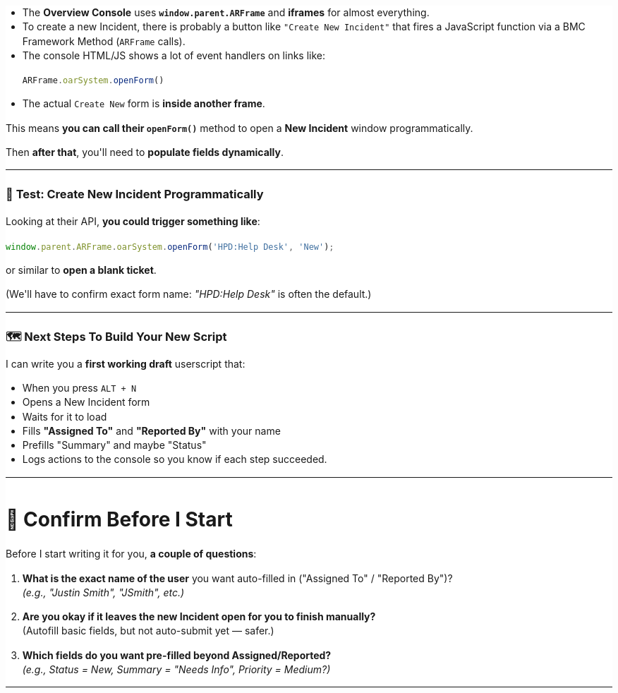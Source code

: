 - The **Overview Console** uses **`window.parent.ARFrame`** and **iframes** for almost everything.
- To create a new Incident, there is probably a button like `"Create New Incident"` that fires a JavaScript function via a BMC Framework Method (`ARFrame` calls).
- The console HTML/JS shows a lot of event handlers on links like:
  ```javascript
  ARFrame.oarSystem.openForm()
  ```
- The actual `Create New` form is **inside another frame**.

This means **you can call their `openForm()`** method to open a **New Incident** window programmatically.

Then **after that**, you'll need to **populate fields dynamically**.

---

### 🧪 **Test: Create New Incident Programmatically**

Looking at their API, **you could trigger something like**:

```javascript
window.parent.ARFrame.oarSystem.openForm('HPD:Help Desk', 'New');
```

or similar to **open a blank ticket**.

(We'll have to confirm exact form name: *"HPD:Help Desk"* is often the default.)

---

### 🗺 **Next Steps To Build Your New Script**

I can write you a **first working draft** userscript that:

- When you press `ALT + N`
- Opens a New Incident form
- Waits for it to load
- Fills **"Assigned To"** and **"Reported By"** with your name
- Prefills "Summary" and maybe "Status"
- Logs actions to the console so you know if each step succeeded.

---

# 🧠 Confirm Before I Start

Before I start writing it for you, **a couple of questions**:

1. **What is the exact name of the user** you want auto-filled in ("Assigned To" / "Reported By")?\
   *(e.g., "Justin Smith", "JSmith", etc.)*

2. **Are you okay if it leaves the new Incident open for you to finish manually?**\
   (Autofill basic fields, but not auto-submit yet — safer.)

3. **Which fields do you want pre-filled beyond Assigned/Reported?**\
   *(e.g., Status = New, Summary = "Needs Info", Priority = Medium?)*

---
